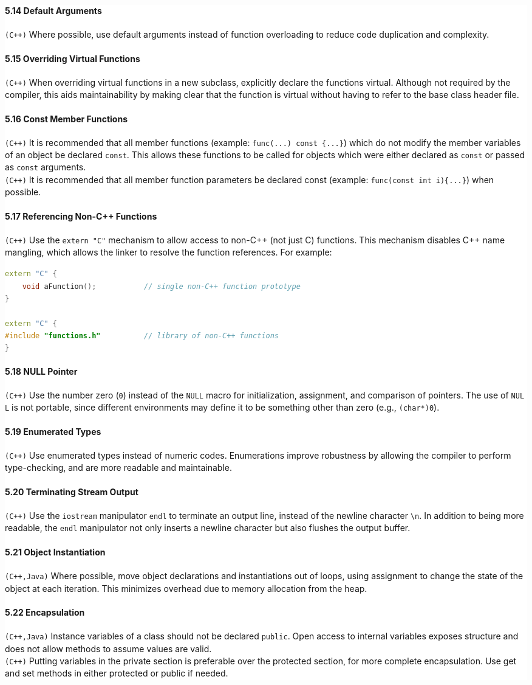 #### 5.14 Default Arguments
`(C++)` Where possible, use default arguments instead of function overloading to reduce code duplication and complexity.

#### 5.15 Overriding Virtual Functions
`(C++)` When overriding virtual functions in a new subclass, explicitly declare the functions virtual. Although not required by the compiler, this aids maintainability by making clear that the function is virtual without having to refer to the base class header file.

#### 5.16 Const Member Functions
`(C++)` It is recommended that all member functions (example:  `func(...) const {...}`) which do not modify the member variables of an object be declared `const`. This allows these functions to be called for objects which were either declared as `const` or passed as `const` arguments.  
`(C++)` It is recommended that all member function parameters be declared const (example:  `func(const int i){...}`) when possible.

#### 5.17 Referencing Non-C++ Functions
`(C++)` Use the `extern "C"` mechanism to allow access to non-C++ (not just C) functions. This mechanism disables C++ name mangling, which allows the linker to resolve the function references. For example:
```cpp
extern "C" {
    void aFunction();           // single non-C++ function prototype 
}

extern "C" {
#include "functions.h"          // library of non-C++ functions 
}
```

#### 5.18 NULL Pointer
`(C++)` Use the number zero (`0`) instead of the `NULL` macro for initialization, assignment, and comparison of pointers. The use of `NULL` is not portable, since different environments may define it to be something other than zero (e.g., `(char*)0`).

#### 5.19 Enumerated Types
`(C++)` Use enumerated types instead of numeric codes. Enumerations improve robustness by allowing the compiler to perform type-checking, and are more readable and maintainable.

#### 5.20 Terminating Stream Output
`(C++)` Use the `iostream` manipulator `endl` to terminate an output line, instead of the newline character `\n`. In addition to being more readable, the `endl` manipulator not only inserts a newline character but also flushes the output buffer.

#### 5.21 Object Instantiation
`(C++,Java)` Where possible, move object declarations and instantiations out of loops, using assignment to change the state of the object at each iteration. This minimizes overhead due to memory allocation from the heap.

#### 5.22 Encapsulation
`(C++,Java)` Instance variables of a class should not be declared `public`. Open access to internal variables exposes structure and does not allow methods to assume values are valid.  
`(C++)`  Putting variables in the private section is preferable over the protected section, for more complete encapsulation.  Use get and set methods in either protected or public if needed.
